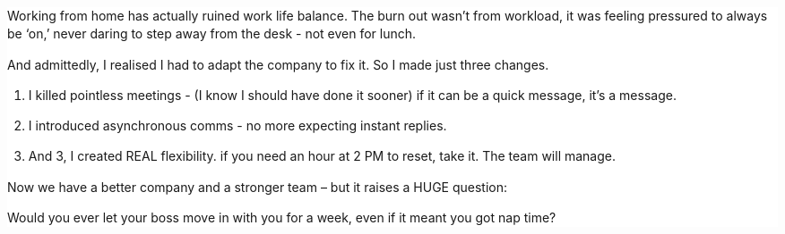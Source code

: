 Working from home has actually ruined work life balance. The burn out wasn’t from workload, it was feeling pressured to always be ‘on,’ never daring to step away from the desk - not even for lunch.

And admittedly, I realised I had to adapt the company to fix it. So I made just three changes. 

1. I  killed pointless meetings - (I know I should have done it sooner) if it can be a quick message, it’s a message.
2. I introduced asynchronous comms - no more expecting instant replies.

3.	And 3, I created REAL flexibility. if you need an hour at 2 PM to reset, take it. The team will manage. 

Now we have a better company and a stronger team – but it raises a HUGE question:

Would you ever let your boss move in with you for a week, even if it meant you got nap time?